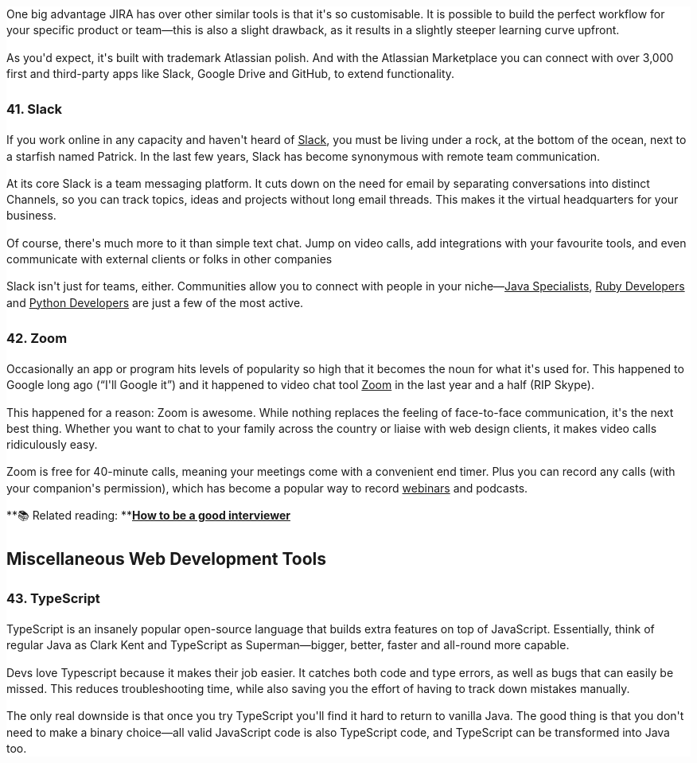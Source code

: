 One big advantage JIRA has over other similar tools is that it's so customisable. It is possible to build the perfect workflow for your specific product or team—this is also a slight drawback, as it results in a slightly steeper learning curve upfront.

As you'd expect, it's built with trademark Atlassian polish. And with the Atlassian Marketplace you can connect with over 3,000 first and third-party apps like Slack, Google Drive and GitHub, to extend functionality.

### 41. Slack

If you work online in any capacity and haven't heard of [Slack](https://slack.com/intl/en-au/), you must be living under a rock, at the bottom of the ocean, next to a starfish named Patrick. In the last few years, Slack has become synonymous with remote team communication.

At its core Slack is a team messaging platform. It cuts down on the need for email by separating conversations into distinct Channels, so you can track topics, ideas and projects without long email threads. This makes it the virtual headquarters for your business.

Of course, there's much more to it than simple text chat. Jump on video calls, add integrations with your favourite tools, and even communicate with external clients or folks in other companies

Slack isn't just for teams, either. Communities allow you to connect with people in your niche—[Java Specialists](https://http//www.javaspecialists.eu/slack/), [Ruby Developers](https://rubydevs.herokuapp.com/) and [Python Developers](https://pyslackers.com/web) are just a few of the most active.

### 42. Zoom

Occasionally an app or program hits levels of popularity so high that it becomes the noun for what it's used for. This happened to Google long ago (“I'll Google it”) and it happened to video chat tool [Zoom](https://zoom.us/) in the last year and a half (RIP Skype).

This happened for a reason: Zoom is awesome. While nothing replaces the feeling of face-to-face communication, it's the next best thing. Whether you want to chat to your family across the country or liaise with web design clients, it makes video calls ridiculously easy.

Zoom is free for 40-minute calls, meaning your meetings come with a convenient end timer. Plus you can record any calls (with your companion's permission), which has become a popular way to record [webinars](https://paperform.co/blog/how-to-record-a-webinar/) and podcasts.

\*\*📚 Related reading: \*\*[**How to be a good interviewer**](https://paperform.co/blog/how-to-be-a-good-interviewer/)

## Miscellaneous Web Development Tools

### 43. TypeScript

TypeScript is an insanely popular open-source language that builds extra features on top of JavaScript. Essentially, think of regular Java as Clark Kent and TypeScript as Superman—bigger, better, faster and all-round more capable.

Devs love Typescript because it makes their job easier. It catches both code and type errors, as well as bugs that can easily be missed. This reduces troubleshooting time, while also saving you the effort of having to track down mistakes manually.

The only real downside is that once you try TypeScript you'll find it hard to return to vanilla Java. The good thing is that you don't need to make a binary choice—all valid JavaScript code is also TypeScript code, and TypeScript can be transformed into Java too.

